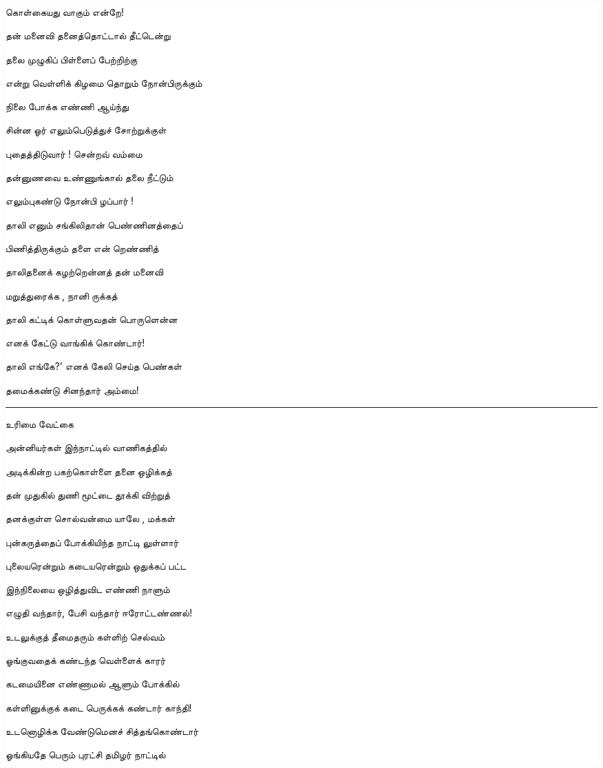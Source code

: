 கொள்கையது வாகும் என்றே!  

தன் மனைவி தனைத்தொட்டால் தீட்டென்று  

தலை முழுகிப் பிள்ளைப் பேற்றிற்கு  

என்று வெள்ளிக் கிழமை தொறும் நோன்பிருக்கும்  

நிலை போக்க எண்ணி ஆய்ந்து  

சின்ன ஓர் எலும்பெடுத்துச் சோற்றுக்குள்  

புதைத்திடுவார் ! சென்றவ் வம்மை  

தன்னுணவை உண்ணுங்கால் தலை நீட்டும்  

எலும்புகண்டு நோன்பி ழப்பார் !  

தாலி எனும் சங்கிலிதான் பெண்ணினத்தைப்  

பிணித்திருக்கும் தளை என் றெண்ணித்  

தாலிதனைக் கழற்றென்னத் தன் மனைவி  

மறுத்துரைக்க , நானி ருக்கத்  

தாலி கட்டிக் கொள்ளுவதன் பொருளென்ன  

எனக் கேட்டு வாங்கிக் கொண்டார்!  

தாலி எங்கே?' எனக் கேலி செய்த பெண்கள்  

தமைக்கண்டு சினந்தார் அம்மை!  

----------  

உரிமை வேட்கை  

அன்னியர்கள் இந்நாட்டில் வாணிகத்தில்  

அடிக்கின்ற பகற்கொள்ளை தனை ஒழிக்கத்  

தன் முதுகில் துணி மூட்டை தூக்கி விற்றுத்  

தனக்குள்ள சொல்வன்மை யாலே , மக்கள்  

புன்கருத்தைப் போக்கியிந்த நாட்டி லுள்ளார்  

புலையரென்றும் கடையரென்றும் ஒதுக்கப் பட்ட  

இந்நிலையை ஒழித்துவிட எண்ணி நாளும்  

எழுதி வந்தார், பேசி வந்தார் ஈரோட்டண்ணல்!  

உடலுக்குத் தீமைதரும் கள்ளிற் செல்வம்  

ஓங்குவதைக் கண்டந்த வெள்ளைக் காரர்  

கடமையினை எண்ணாமல் ஆளும் போக்கில்  

கள்ளினுக்குக் கடை பெருக்கக் கண்டார் காந்தி!  

உடனொழிக்க வேண்டுமெனச் சித்தங்கொண்டார்  

ஓங்கியதே பெரும் புரட்சி தமிழர் நாட்டில்  
